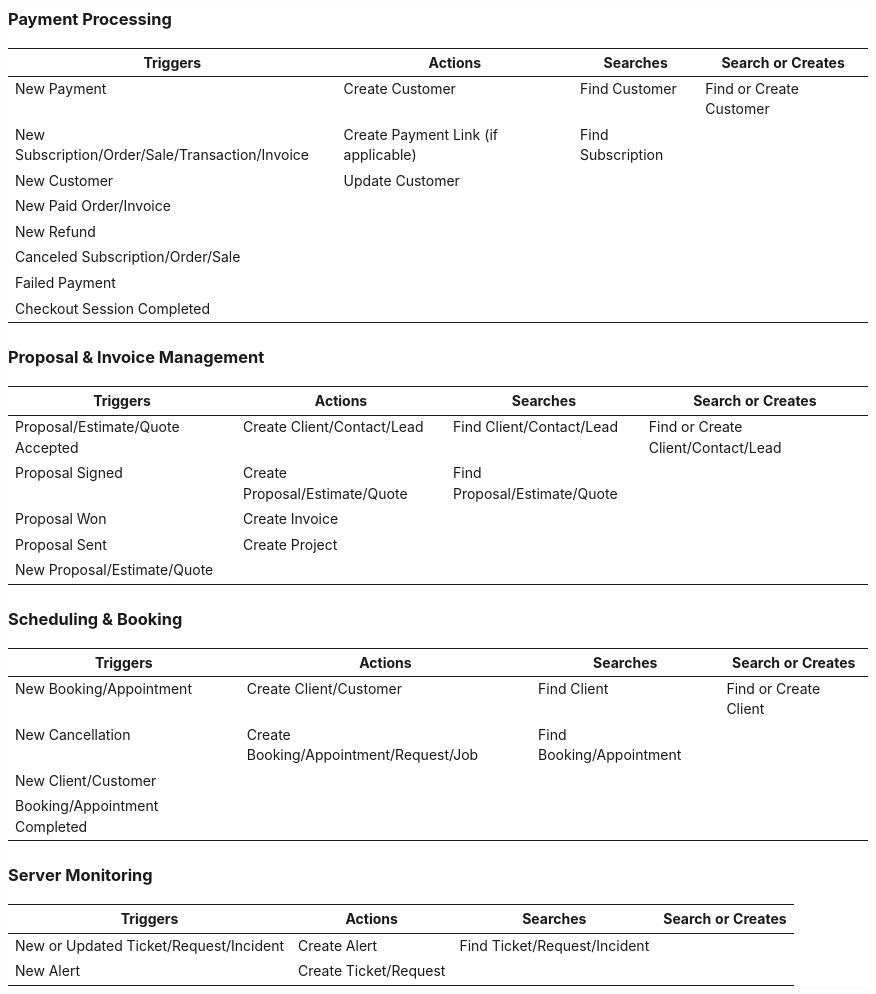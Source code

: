 ### Payment Processing

| Triggers                            | Actions                             | Searches           | Search or Creates          |
|-------------------------------------|-------------------------------------|---------------------|----------------------------|
| New Payment                         | Create Customer                     | Find Customer       | Find or Create Customer    |
| New Subscription/Order/Sale/Transaction/Invoice | Create Payment Link (if applicable) | Find Subscription  |                            |
| New Customer                        | Update Customer                     |                     |                            |
| New Paid Order/Invoice              |                                     |                     |                            |
| New Refund                          |                                     |                     |                            |
| Canceled Subscription/Order/Sale    |                                     |                     |                            |
| Failed Payment                      |                                     |                     |                            |
| Checkout Session Completed          |                                     |                     |                            |

### Proposal & Invoice Management

| Triggers                | Actions                     | Searches                   | Search or Creates         |
|-------------------------|-----------------------------|----------------------------|---------------------------|
| Proposal/Estimate/Quote Accepted | Create Client/Contact/Lead | Find Client/Contact/Lead   | Find or Create Client/Contact/Lead |
| Proposal Signed         | Create Proposal/Estimate/Quote | Find Proposal/Estimate/Quote |                           |
| Proposal Won            | Create Invoice              |                            |                           |
| Proposal Sent           | Create Project              |                            |                           |
| New Proposal/Estimate/Quote |                             |                            |                           |

### Scheduling & Booking

| Triggers | Actions | Searches | Search or Creates   |
|----------|---------|----------|--------------------|
| New Booking/Appointment | Create Client/Customer | Find Client | Find or Create Client  |
| New Cancellation | Create Booking/Appointment/Request/Job | Find Booking/Appointment |     |
| New Client/Customer |       |        |               |
| Booking/Appointment Completed |       |        |               |

### Server Monitoring

| Triggers                           | Actions                    | Searches                           | Search or Creates            |
|------------------------------------|----------------------------|------------------------------------|-----------------------------|
| New or Updated Ticket/Request/Incident | Create Alert           | Find Ticket/Request/Incident   |                               |
| New Alert                           | Create Ticket/Request         |                                    |                               |
